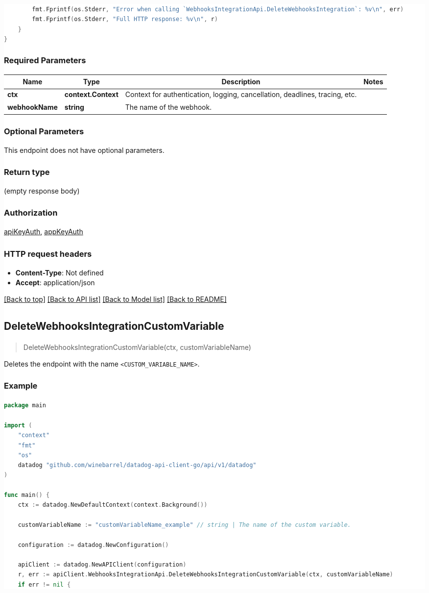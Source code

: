 ```go
        fmt.Fprintf(os.Stderr, "Error when calling `WebhooksIntegrationApi.DeleteWebhooksIntegration`: %v\n", err)
        fmt.Fprintf(os.Stderr, "Full HTTP response: %v\n", r)
    }
}
```

### Required Parameters

| Name            | Type                | Description                                                                 | Notes |
| --------------- | ------------------- | --------------------------------------------------------------------------- | ----- |
| **ctx**         | **context.Context** | Context for authentication, logging, cancellation, deadlines, tracing, etc. |
| **webhookName** | **string**          | The name of the webhook.                                                    |

### Optional Parameters

This endpoint does not have optional parameters.

### Return type

(empty response body)

### Authorization

[apiKeyAuth](../README.md#apiKeyAuth), [appKeyAuth](../README.md#appKeyAuth)

### HTTP request headers

- **Content-Type**: Not defined
- **Accept**: application/json

[[Back to top]](#) [[Back to API list]](../README.md#documentation-for-api-endpoints)
[[Back to Model list]](../README.md#documentation-for-models)
[[Back to README]](../README.md)

## DeleteWebhooksIntegrationCustomVariable

> DeleteWebhooksIntegrationCustomVariable(ctx, customVariableName)

Deletes the endpoint with the name `<CUSTOM_VARIABLE_NAME>`.

### Example

```go
package main

import (
    "context"
    "fmt"
    "os"
    datadog "github.com/winebarrel/datadog-api-client-go/api/v1/datadog"
)

func main() {
    ctx := datadog.NewDefaultContext(context.Background())

    customVariableName := "customVariableName_example" // string | The name of the custom variable.

    configuration := datadog.NewConfiguration()

    apiClient := datadog.NewAPIClient(configuration)
    r, err := apiClient.WebhooksIntegrationApi.DeleteWebhooksIntegrationCustomVariable(ctx, customVariableName)
    if err != nil {
```